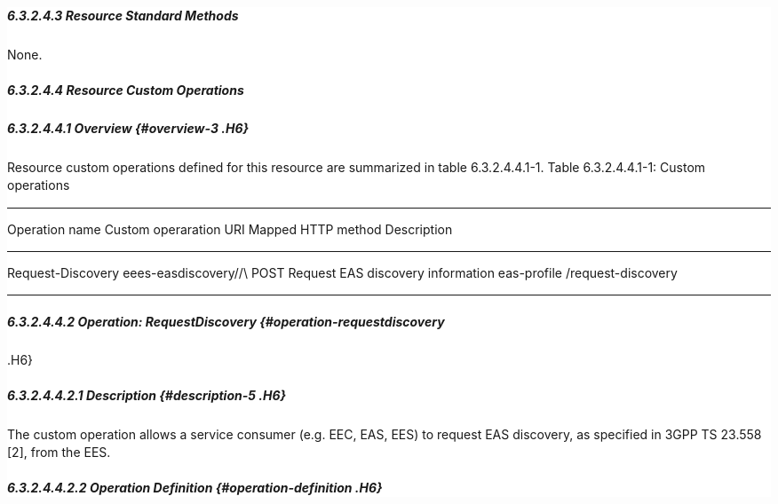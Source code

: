 ##### 6.3.2.4.3 Resource Standard Methods
None.
##### 6.3.2.4.4 Resource Custom Operations
##### 6.3.2.4.4.1 Overview {#overview-3 .H6}
Resource custom operations defined for this resource are summarized in table
6.3.2.4.4.1-1.
Table 6.3.2.4.4.1-1: Custom operations
* * *
Operation name Custom operaration URI Mapped HTTP method Description
* * *
Request-Discovery eees-easdiscovery/\/\ POST Request EAS discovery
information eas-profile /request-discovery
* * *
##### 6.3.2.4.4.2 Operation: RequestDiscovery {#operation-requestdiscovery
.H6}
##### 6.3.2.4.4.2.1 Description {#description-5 .H6}
The custom operation allows a service consumer (e.g. EEC, EAS, EES) to request
EAS discovery, as specified in 3GPP TS 23.558 [2], from the EES.
##### 6.3.2.4.4.2.2 Operation Definition {#operation-definition .H6}
